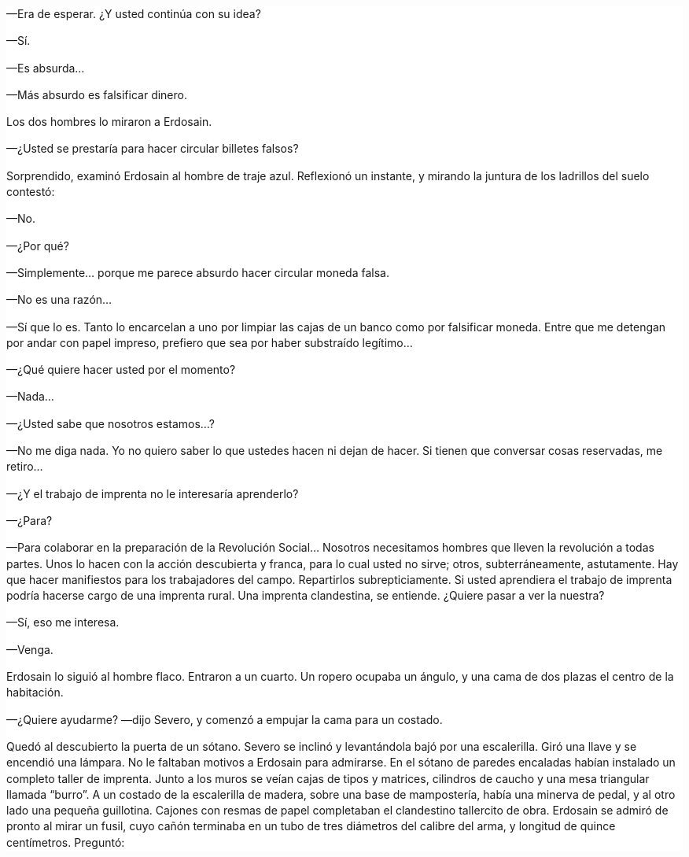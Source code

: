 —Era de esperar. ¿Y usted continúa con su idea?

—Sí.

—Es absurda…

—Más absurdo es falsificar dinero.

Los dos hombres lo miraron a Erdosain.

—¿Usted se prestaría para hacer circular billetes falsos?

Sorprendido, examinó Erdosain al hombre de traje azul. Reflexionó un
instante, y mirando la juntura de los ladrillos del suelo contestó:

—No.

—¿Por qué?

—Simplemente… porque me parece absurdo hacer circular moneda falsa.

—No es una razón…

—Sí que lo es. Tanto lo encarcelan a uno por limpiar las cajas de un
banco como por falsificar moneda. Entre que me detengan por andar con
papel impreso, prefiero que sea por haber substraído legítimo…

—¿Qué quiere hacer usted por el momento?

—Nada…

—¿Usted sabe que nosotros estamos…?

—No me diga nada. Yo no quiero saber lo que ustedes hacen ni dejan de
hacer. Si tienen que conversar cosas reservadas, me retiro…

—¿Y el trabajo de imprenta no le interesaría aprenderlo?

—¿Para?

—Para colaborar en la preparación de la Revolución Social… Nosotros
necesitamos hombres que lleven la revolución a todas partes. Unos lo
hacen con la acción descubierta y franca, para lo cual usted no sirve;
otros, subterráneamente, astutamente. Hay que hacer manifiestos para los
trabajadores del campo. Repartirlos subrepticiamente. Si usted
aprendiera el trabajo de imprenta podría hacerse cargo de una imprenta
rural. Una imprenta clandestina, se entiende. ¿Quiere pasar a ver la
nuestra?

—Sí, eso me interesa.

—Venga.

Erdosain lo siguió al hombre flaco. Entraron a un cuarto. Un ropero
ocupaba un ángulo, y una cama de dos plazas el centro de la habitación.

—¿Quiere ayudarme? —dijo Severo, y comenzó a empujar la cama para un
costado.

Quedó al descubierto la puerta de un sótano. Severo se inclinó y
levantándola bajó por una escalerilla. Giró una llave y se encendió una
lámpara. No le faltaban motivos a Erdosain para admirarse. En el sótano
de paredes encaladas habían instalado un completo taller de imprenta.
Junto a los muros se veían cajas de tipos y matrices, cilindros de
caucho y una mesa triangular llamada “burro”. A un costado de la
escalerilla de madera, sobre una base de mampostería, había una minerva
de pedal, y al otro lado una pequeña guillotina. Cajones con resmas de
papel completaban el clandestino tallercito de obra. Erdosain se admiró
de pronto al mirar un fusil, cuyo cañón terminaba en un tubo de tres
diámetros del calibre del arma, y longitud de quince centímetros.
Preguntó:
